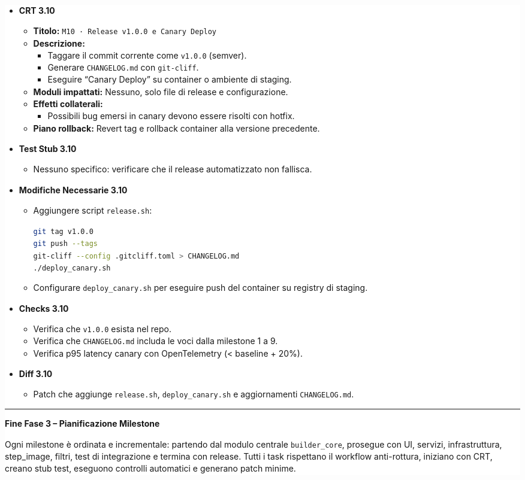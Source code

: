 - **CRT 3.10**
  - **Titolo:** `M10 · Release v1.0.0 e Canary Deploy`
  - **Descrizione:**
    - Taggare il commit corrente come `v1.0.0` (semver).
    - Generare `CHANGELOG.md` con `git-cliff`.
    - Eseguire “Canary Deploy” su container o ambiente di staging.
  - **Moduli impattati:** Nessuno, solo file di release e configurazione.
  - **Effetti collaterali:**
    - Possibili bug emersi in canary devono essere risolti con hotfix.
  - **Piano rollback:** Revert tag e rollback container alla versione precedente.

- **Test Stub 3.10**
  - Nessuno specifico: verificare che il release automatizzato non fallisca.

- **Modifiche Necessarie 3.10**
  - Aggiungere script `release.sh`:
    ```bash
    git tag v1.0.0
    git push --tags
    git-cliff --config .gitcliff.toml > CHANGELOG.md
    ./deploy_canary.sh
    ```
  - Configurare `deploy_canary.sh` per eseguire push del container su registry di staging.

- **Checks 3.10**
  - Verifica che `v1.0.0` esista nel repo.
  - Verifica che `CHANGELOG.md` includa le voci dalla milestone 1 a 9.
  - Verifica p95 latency canary con OpenTelemetry (< baseline + 20%).

- **Diff 3.10**
  - Patch che aggiunge `release.sh`, `deploy_canary.sh` e aggiornamenti `CHANGELOG.md`.

---

**Fine Fase 3 – Pianificazione Milestone**

Ogni milestone è ordinata e incrementale: partendo dal modulo centrale `builder_core`, prosegue con UI, servizi, infrastruttura, step_image, filtri, test di integrazione e termina con release. Tutti i task rispettano il workflow anti-rottura, iniziano con CRT, creano stub test, eseguono controlli automatici e generano patch minime.
